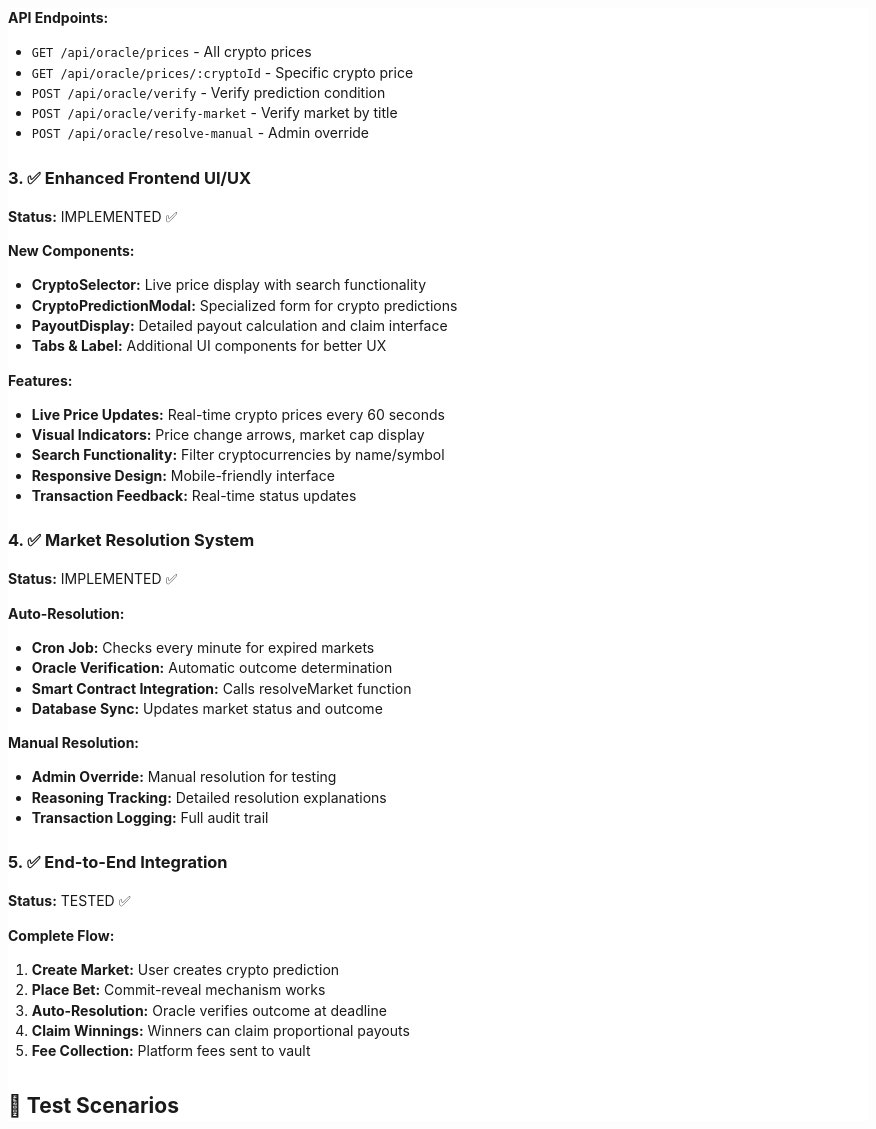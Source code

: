 **API Endpoints:**

- `GET /api/oracle/prices` - All crypto prices
- `GET /api/oracle/prices/:cryptoId` - Specific crypto price
- `POST /api/oracle/verify` - Verify prediction condition
- `POST /api/oracle/verify-market` - Verify market by title
- `POST /api/oracle/resolve-manual` - Admin override

### 3. ✅ Enhanced Frontend UI/UX

**Status:** IMPLEMENTED ✅

**New Components:**

- **CryptoSelector:** Live price display with search functionality
- **CryptoPredictionModal:** Specialized form for crypto predictions
- **PayoutDisplay:** Detailed payout calculation and claim interface
- **Tabs & Label:** Additional UI components for better UX

**Features:**

- **Live Price Updates:** Real-time crypto prices every 60 seconds
- **Visual Indicators:** Price change arrows, market cap display
- **Search Functionality:** Filter cryptocurrencies by name/symbol
- **Responsive Design:** Mobile-friendly interface
- **Transaction Feedback:** Real-time status updates

### 4. ✅ Market Resolution System

**Status:** IMPLEMENTED ✅

**Auto-Resolution:**

- **Cron Job:** Checks every minute for expired markets
- **Oracle Verification:** Automatic outcome determination
- **Smart Contract Integration:** Calls resolveMarket function
- **Database Sync:** Updates market status and outcome

**Manual Resolution:**

- **Admin Override:** Manual resolution for testing
- **Reasoning Tracking:** Detailed resolution explanations
- **Transaction Logging:** Full audit trail

### 5. ✅ End-to-End Integration

**Status:** TESTED ✅

**Complete Flow:**

1. **Create Market:** User creates crypto prediction
2. **Place Bet:** Commit-reveal mechanism works
3. **Auto-Resolution:** Oracle verifies outcome at deadline
4. **Claim Winnings:** Winners can claim proportional payouts
5. **Fee Collection:** Platform fees sent to vault

## 🧪 Test Scenarios
